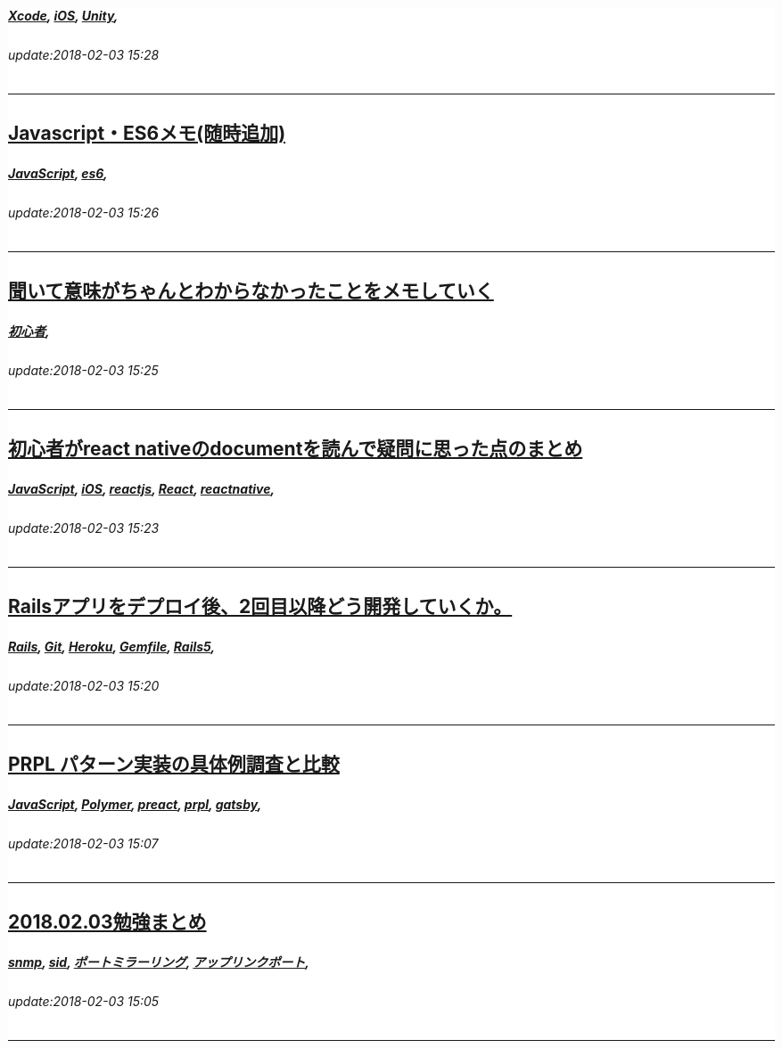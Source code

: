 ##### [Xcode](https://qiita.com/tags/Xcode), [iOS](https://qiita.com/tags/iOS), [Unity](https://qiita.com/tags/Unity), 
###### update:2018-02-03 15:28
---
## [Javascript・ES6メモ(随時追加)](https://qiita.com/Yorinton/items/02226583998bd39f4152)
##### [JavaScript](https://qiita.com/tags/JavaScript), [es6](https://qiita.com/tags/es6), 
###### update:2018-02-03 15:26
---
## [聞いて意味がちゃんとわからなかったことをメモしていく](https://qiita.com/mafuyuk/items/369dc5fdef0eada41dee)
##### [初心者](https://qiita.com/tags/初心者), 
###### update:2018-02-03 15:25
---
## [初心者がreact nativeのdocumentを読んで疑問に思った点のまとめ](https://qiita.com/taroodr/items/d01b452aeeece1566dfd)
##### [JavaScript](https://qiita.com/tags/JavaScript), [iOS](https://qiita.com/tags/iOS), [reactjs](https://qiita.com/tags/reactjs), [React](https://qiita.com/tags/React), [reactnative](https://qiita.com/tags/reactnative), 
###### update:2018-02-03 15:23
---
## [Railsアプリをデプロイ後、2回目以降どう開発していくか。](https://qiita.com/SHIER0/items/907d29e1a7ec4934c556)
##### [Rails](https://qiita.com/tags/Rails), [Git](https://qiita.com/tags/Git), [Heroku](https://qiita.com/tags/Heroku), [Gemfile](https://qiita.com/tags/Gemfile), [Rails5](https://qiita.com/tags/Rails5), 
###### update:2018-02-03 15:20
---
## [PRPL パターン実装の具体例調査と比較](https://qiita.com/kimamula/items/4e25b8d2caca314f9dd2)
##### [JavaScript](https://qiita.com/tags/JavaScript), [Polymer](https://qiita.com/tags/Polymer), [preact](https://qiita.com/tags/preact), [prpl](https://qiita.com/tags/prpl), [gatsby](https://qiita.com/tags/gatsby), 
###### update:2018-02-03 15:07
---
## [2018.02.03勉強まとめ](https://qiita.com/notkuroneko/items/2624ee55ef9964cf0144)
##### [snmp](https://qiita.com/tags/snmp), [sid](https://qiita.com/tags/sid), [ポートミラーリング](https://qiita.com/tags/ポートミラーリング), [アップリンクポート](https://qiita.com/tags/アップリンクポート), 
###### update:2018-02-03 15:05
---
